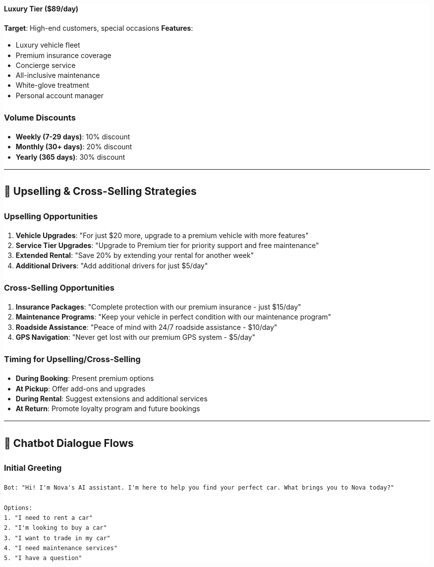 #### Luxury Tier ($89/day)
**Target**: High-end customers, special occasions
**Features**:
- Luxury vehicle fleet
- Premium insurance coverage
- Concierge service
- All-inclusive maintenance
- White-glove treatment
- Personal account manager

### Volume Discounts
- **Weekly (7-29 days)**: 10% discount
- **Monthly (30+ days)**: 20% discount
- **Yearly (365 days)**: 30% discount

---

## 🎯 Upselling & Cross-Selling Strategies

### Upselling Opportunities
1. **Vehicle Upgrades**: "For just $20 more, upgrade to a premium vehicle with more features"
2. **Service Tier Upgrades**: "Upgrade to Premium tier for priority support and free maintenance"
3. **Extended Rental**: "Save 20% by extending your rental for another week"
4. **Additional Drivers**: "Add additional drivers for just $5/day"

### Cross-Selling Opportunities
1. **Insurance Packages**: "Complete protection with our premium insurance - just $15/day"
2. **Maintenance Programs**: "Keep your vehicle in perfect condition with our maintenance program"
3. **Roadside Assistance**: "Peace of mind with 24/7 roadside assistance - $10/day"
4. **GPS Navigation**: "Never get lost with our premium GPS system - $5/day"

### Timing for Upselling/Cross-Selling
- **During Booking**: Present premium options
- **At Pickup**: Offer add-ons and upgrades
- **During Rental**: Suggest extensions and additional services
- **At Return**: Promote loyalty program and future bookings

---

## 🤖 Chatbot Dialogue Flows

### Initial Greeting
```
Bot: "Hi! I'm Nova's AI assistant. I'm here to help you find your perfect car. What brings you to Nova today?"

Options:
1. "I need to rent a car"
2. "I'm looking to buy a car"
3. "I want to trade in my car"
4. "I need maintenance services"
5. "I have a question"
```
